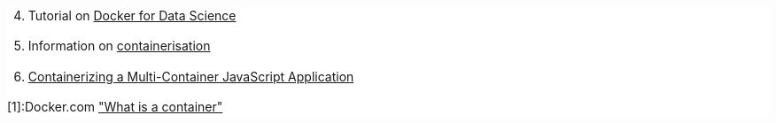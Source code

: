 4. Tutorial on [Docker for Data Science](https://www.robertmylesmcdonnell.com/content/posts/docker/)

5. Information on [containerisation](https://www.citrix.com/en-in/solutions/app-delivery-and-security/what-is-containerization.html?gclid=Cj0KCQiAu62QBhC7ARIsALXijXQK8FhkYuNqzmXxWwMzjp_04rp7iK-d6i0xXdSdS04_rzEffJiQUkEaApNGEALw_wcB&gclsrc=aw.ds)

6. [Containerizing a Multi-Container JavaScript Application](https://docker-handbook.farhan.dev/containerizing-a-multi-container-javascript-application)

[1]:Docker.com ["What is a container"](https://www.docker.com/resources/what-container)
